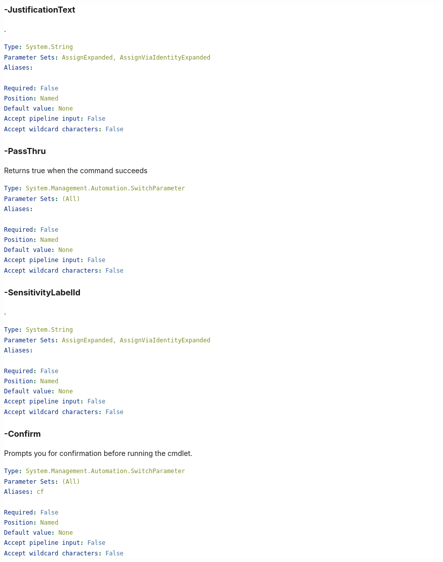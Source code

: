 ### -JustificationText
.

```yaml
Type: System.String
Parameter Sets: AssignExpanded, AssignViaIdentityExpanded
Aliases:

Required: False
Position: Named
Default value: None
Accept pipeline input: False
Accept wildcard characters: False
```

### -PassThru
Returns true when the command succeeds

```yaml
Type: System.Management.Automation.SwitchParameter
Parameter Sets: (All)
Aliases:

Required: False
Position: Named
Default value: None
Accept pipeline input: False
Accept wildcard characters: False
```

### -SensitivityLabelId
.

```yaml
Type: System.String
Parameter Sets: AssignExpanded, AssignViaIdentityExpanded
Aliases:

Required: False
Position: Named
Default value: None
Accept pipeline input: False
Accept wildcard characters: False
```

### -Confirm
Prompts you for confirmation before running the cmdlet.

```yaml
Type: System.Management.Automation.SwitchParameter
Parameter Sets: (All)
Aliases: cf

Required: False
Position: Named
Default value: None
Accept pipeline input: False
Accept wildcard characters: False
```

